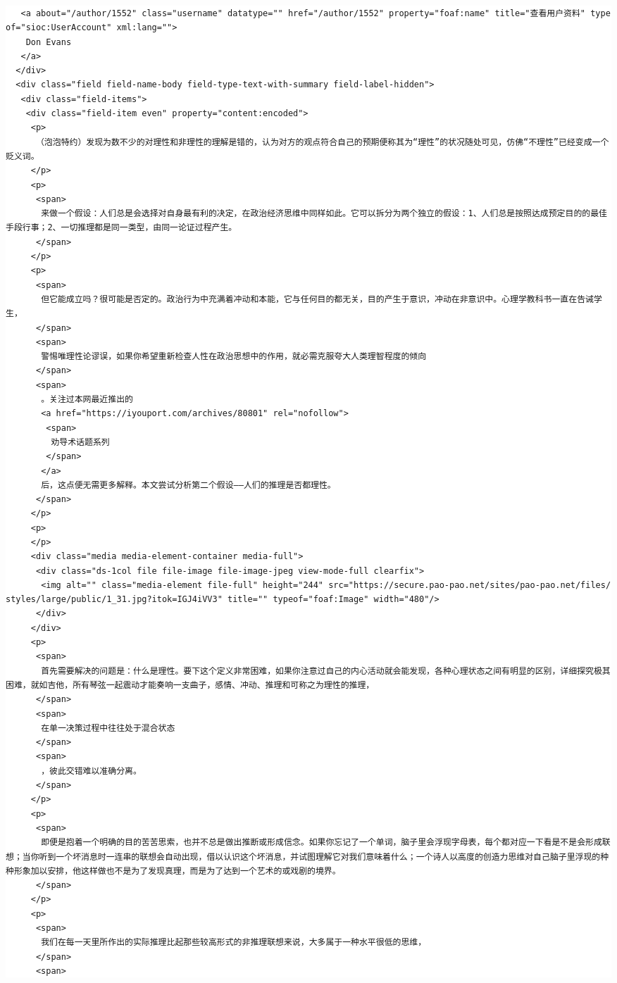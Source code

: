        <a about="/author/1552" class="username" datatype="" href="/author/1552" property="foaf:name" title="查看用户资料" typeof="sioc:UserAccount" xml:lang="">
        Don Evans
       </a>
      </div>
      <div class="field field-name-body field-type-text-with-summary field-label-hidden">
       <div class="field-items">
        <div class="field-item even" property="content:encoded">
         <p>
          （泡泡特约）发现为数不少的对理性和非理性的理解是错的，认为对方的观点符合自己的预期便称其为“理性”的状况随处可见，仿佛“不理性”已经变成一个贬义词。
         </p>
         <p>
          <span>
           来做一个假设：人们总是会选择对自身最有利的决定，在政治经济思维中同样如此。它可以拆分为两个独立的假设：1、人们总是按照达成预定目的的最佳手段行事；2、一切推理都是同一类型，由同一论证过程产生。
          </span>
         </p>
         <p>
          <span>
           但它能成立吗？很可能是否定的。政治行为中充满着冲动和本能，它与任何目的都无关，目的产生于意识，冲动在非意识中。心理学教科书一直在告诫学生，
          </span>
          <span>
           警惕唯理性论谬误，如果你希望重新检查人性在政治思想中的作用，就必需克服夸大人类理智程度的倾向
          </span>
          <span>
           。关注过本网最近推出的
           <a href="https://iyouport.com/archives/80801" rel="nofollow">
            <span>
             劝导术话题系列
            </span>
           </a>
           后，这点便无需更多解释。本文尝试分析第二个假设——人们的推理是否都理性。
          </span>
         </p>
         <p>
         </p>
         <div class="media media-element-container media-full">
          <div class="ds-1col file file-image file-image-jpeg view-mode-full clearfix">
           <img alt="" class="media-element file-full" height="244" src="https://secure.pao-pao.net/sites/pao-pao.net/files/styles/large/public/1_31.jpg?itok=IGJ4iVV3" title="" typeof="foaf:Image" width="480"/>
          </div>
         </div>
         <p>
          <span>
           首先需要解决的问题是：什么是理性。要下这个定义非常困难，如果你注意过自己的内心活动就会能发现，各种心理状态之间有明显的区别，详细探究极其困难，就如吉他，所有琴弦一起震动才能奏响一支曲子，感情、冲动、推理和可称之为理性的推理，
          </span>
          <span>
           在单一决策过程中往往处于混合状态
          </span>
          <span>
           ，彼此交错难以准确分离。
          </span>
         </p>
         <p>
          <span>
           即便是抱着一个明确的目的苦苦思索，也并不总是做出推断或形成信念。如果你忘记了一个单词，脑子里会浮现字母表，每个都对应一下看是不是会形成联想；当你听到一个坏消息时一连串的联想会自动出现，借以认识这个坏消息，并试图理解它对我们意味着什么；一个诗人以高度的创造力思维对自己脑子里浮现的种种形象加以安排，他这样做也不是为了发现真理，而是为了达到一个艺术的或戏剧的境界。
          </span>
         </p>
         <p>
          <span>
           我们在每一天里所作出的实际推理比起那些较高形式的非推理联想来说，大多属于一种水平很低的思维，
          </span>
          <span>
